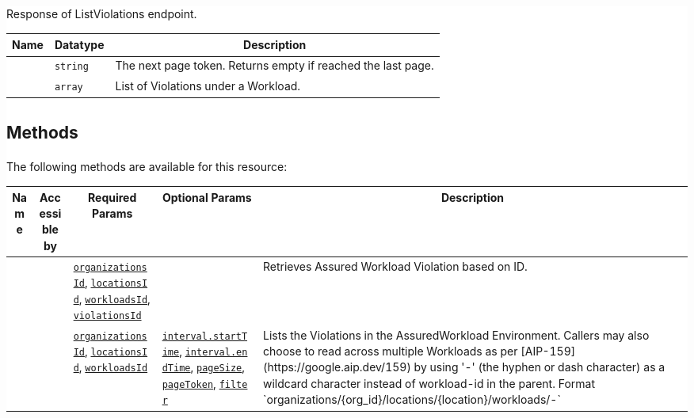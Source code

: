 Response of ListViolations endpoint.

<table>
<thead>
    <tr>
    <th>Name</th>
    <th>Datatype</th>
    <th>Description</th>
    </tr>
</thead>
<tbody>
<tr>
    <td><CopyableCode code="nextPageToken" /></td>
    <td><code>string</code></td>
    <td>The next page token. Returns empty if reached the last page.</td>
</tr>
<tr>
    <td><CopyableCode code="violations" /></td>
    <td><code>array</code></td>
    <td>List of Violations under a Workload.</td>
</tr>
</tbody>
</table>
</TabItem>
</Tabs>

## Methods

The following methods are available for this resource:

<table>
<thead>
    <tr>
    <th>Name</th>
    <th>Accessible by</th>
    <th>Required Params</th>
    <th>Optional Params</th>
    <th>Description</th>
    </tr>
</thead>
<tbody>
<tr>
    <td><a href="#get"><CopyableCode code="get" /></a></td>
    <td><CopyableCode code="select" /></td>
    <td><a href="#parameter-organizationsId"><code>organizationsId</code></a>, <a href="#parameter-locationsId"><code>locationsId</code></a>, <a href="#parameter-workloadsId"><code>workloadsId</code></a>, <a href="#parameter-violationsId"><code>violationsId</code></a></td>
    <td></td>
    <td>Retrieves Assured Workload Violation based on ID.</td>
</tr>
<tr>
    <td><a href="#list"><CopyableCode code="list" /></a></td>
    <td><CopyableCode code="select" /></td>
    <td><a href="#parameter-organizationsId"><code>organizationsId</code></a>, <a href="#parameter-locationsId"><code>locationsId</code></a>, <a href="#parameter-workloadsId"><code>workloadsId</code></a></td>
    <td><a href="#parameter-interval.startTime"><code>interval.startTime</code></a>, <a href="#parameter-interval.endTime"><code>interval.endTime</code></a>, <a href="#parameter-pageSize"><code>pageSize</code></a>, <a href="#parameter-pageToken"><code>pageToken</code></a>, <a href="#parameter-filter"><code>filter</code></a></td>
    <td>Lists the Violations in the AssuredWorkload Environment. Callers may also choose to read across multiple Workloads as per [AIP-159](https://google.aip.dev/159) by using '-' (the hyphen or dash character) as a wildcard character instead of workload-id in the parent. Format `organizations/&#123;org_id&#125;/locations/&#123;location&#125;/workloads/-`</td>